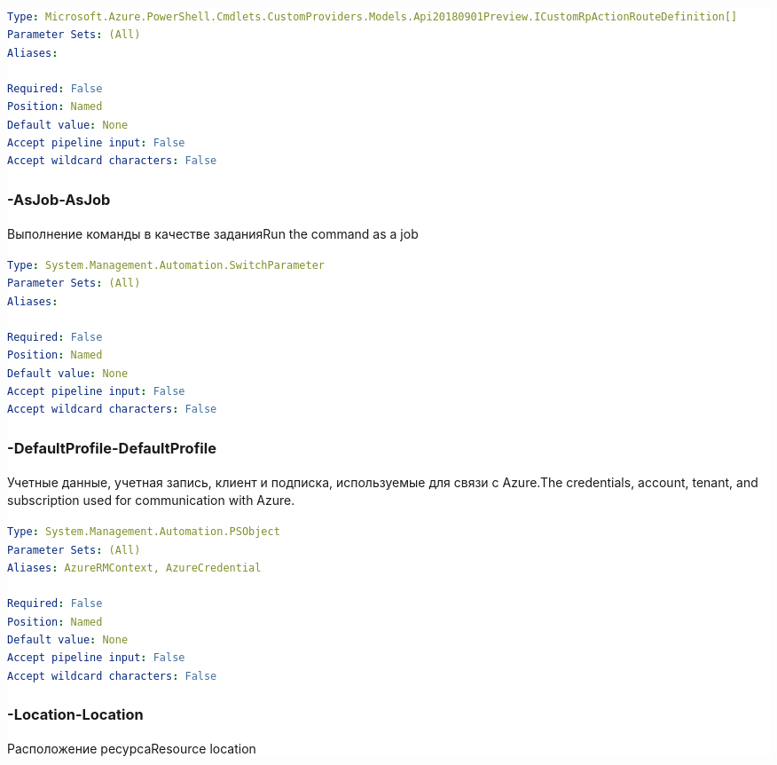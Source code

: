 ```yaml
Type: Microsoft.Azure.PowerShell.Cmdlets.CustomProviders.Models.Api20180901Preview.ICustomRpActionRouteDefinition[]
Parameter Sets: (All)
Aliases:

Required: False
Position: Named
Default value: None
Accept pipeline input: False
Accept wildcard characters: False
```

### <span data-ttu-id="32a25-116">-AsJob</span><span class="sxs-lookup"><span data-stu-id="32a25-116">-AsJob</span></span>
<span data-ttu-id="32a25-117">Выполнение команды в качестве задания</span><span class="sxs-lookup"><span data-stu-id="32a25-117">Run the command as a job</span></span>

```yaml
Type: System.Management.Automation.SwitchParameter
Parameter Sets: (All)
Aliases:

Required: False
Position: Named
Default value: None
Accept pipeline input: False
Accept wildcard characters: False
```

### <span data-ttu-id="32a25-118">-DefaultProfile</span><span class="sxs-lookup"><span data-stu-id="32a25-118">-DefaultProfile</span></span>
<span data-ttu-id="32a25-119">Учетные данные, учетная запись, клиент и подписка, используемые для связи с Azure.</span><span class="sxs-lookup"><span data-stu-id="32a25-119">The credentials, account, tenant, and subscription used for communication with Azure.</span></span>

```yaml
Type: System.Management.Automation.PSObject
Parameter Sets: (All)
Aliases: AzureRMContext, AzureCredential

Required: False
Position: Named
Default value: None
Accept pipeline input: False
Accept wildcard characters: False
```

### <span data-ttu-id="32a25-120">-Location</span><span class="sxs-lookup"><span data-stu-id="32a25-120">-Location</span></span>
<span data-ttu-id="32a25-121">Расположение ресурса</span><span class="sxs-lookup"><span data-stu-id="32a25-121">Resource location</span></span>

